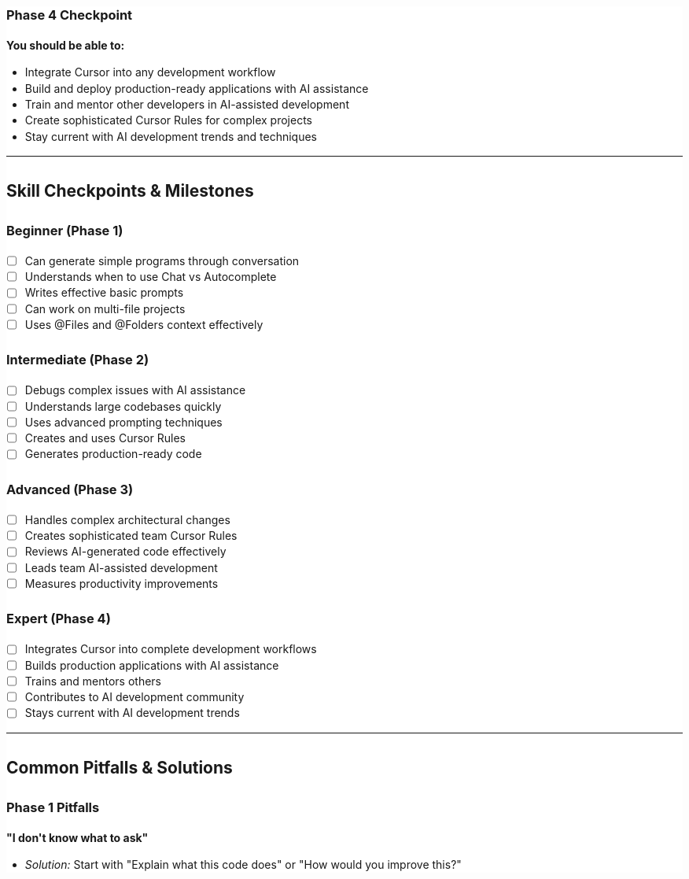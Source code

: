 ### Phase 4 Checkpoint

**You should be able to:**
- Integrate Cursor into any development workflow
- Build and deploy production-ready applications with AI assistance
- Train and mentor other developers in AI-assisted development
- Create sophisticated Cursor Rules for complex projects
- Stay current with AI development trends and techniques

---

## Skill Checkpoints & Milestones

### Beginner (Phase 1)
- [ ] Can generate simple programs through conversation
- [ ] Understands when to use Chat vs Autocomplete
- [ ] Writes effective basic prompts
- [ ] Can work on multi-file projects
- [ ] Uses @Files and @Folders context effectively

### Intermediate (Phase 2)
- [ ] Debugs complex issues with AI assistance
- [ ] Understands large codebases quickly
- [ ] Uses advanced prompting techniques
- [ ] Creates and uses Cursor Rules
- [ ] Generates production-ready code

### Advanced (Phase 3)
- [ ] Handles complex architectural changes
- [ ] Creates sophisticated team Cursor Rules
- [ ] Reviews AI-generated code effectively
- [ ] Leads team AI-assisted development
- [ ] Measures productivity improvements

### Expert (Phase 4)
- [ ] Integrates Cursor into complete development workflows
- [ ] Builds production applications with AI assistance
- [ ] Trains and mentors others
- [ ] Contributes to AI development community
- [ ] Stays current with AI development trends

---

## Common Pitfalls & Solutions

### Phase 1 Pitfalls

**"I don't know what to ask"**
- *Solution:* Start with "Explain what this code does" or "How would you improve this?"

